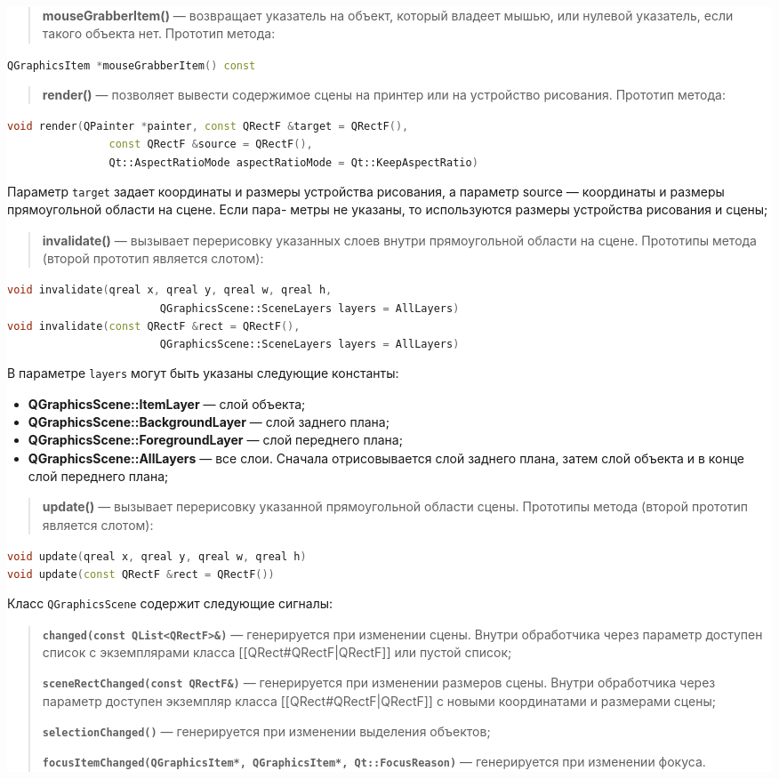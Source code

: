 > **mouseGrabberItem()** — возвращает указатель на объект, который владеет мышью, или нулевой указатель, если такого объекта нет. Прототип метода:
```c++
QGraphicsItem *mouseGrabberItem() const
```

> **render()** — позволяет вывести содержимое сцены на принтер или на устройство рисования. Прототип метода:
```c++
void render(QPainter *painter, const QRectF &target = QRectF(),
				const QRectF &source = QRectF(),
				Qt::AspectRatioMode aspectRatioMode = Qt::KeepAspectRatio)
```

Параметр `target` задает координаты и размеры устройства рисования, а параметр
source — координаты и размеры прямоугольной области на сцене. Если пара-
метры не указаны, то используются размеры устройства рисования и сцены;

> **invalidate()** — вызывает перерисовку указанных слоев внутри прямоугольной области на сцене. Прототипы метода (второй прототип является слотом):
```c++
void invalidate(qreal x, qreal y, qreal w, qreal h,
						QGraphicsScene::SceneLayers layers = AllLayers)
void invalidate(const QRectF &rect = QRectF(),
						QGraphicsScene::SceneLayers layers = AllLayers)
```

В параметре `layers` могут быть указаны следующие константы:
* **QGraphicsScene::ItemLayer** — слой объекта;
* **QGraphicsScene::BackgroundLayer** — слой заднего плана;
* **QGraphicsScene::ForegroundLayer** — слой переднего плана;
* **QGraphicsScene::AllLayers** — все слои. Сначала отрисовывается слой заднего плана, затем слой объекта и в конце слой переднего плана;

> **update()** — вызывает перерисовку указанной прямоугольной области сцены. Прототипы метода (второй прототип является слотом):
```c++
void update(qreal x, qreal y, qreal w, qreal h)
void update(const QRectF &rect = QRectF())
```

Класс `QGraphicsScene` содержит следующие сигналы:

> **`changed(const QList<QRectF>&)`** — генерируется при изменении сцены. Внутри обработчика через параметр доступен список с экземплярами класса [[QRect#QRectF|QRectF]] или пустой список;
>
> **`sceneRectChanged(const QRectF&)`** — генерируется при изменении размеров сцены. Внутри обработчика через параметр доступен экземпляр класса [[QRect#QRectF|QRectF]] с новыми координатами и размерами сцены;
> 
> **`selectionChanged()`** — генерируется при изменении выделения объектов;
> 
> **`focusItemChanged(QGraphicsItem*, QGraphicsItem*, Qt::FocusReason)`** — генерируется при изменении фокуса.





















